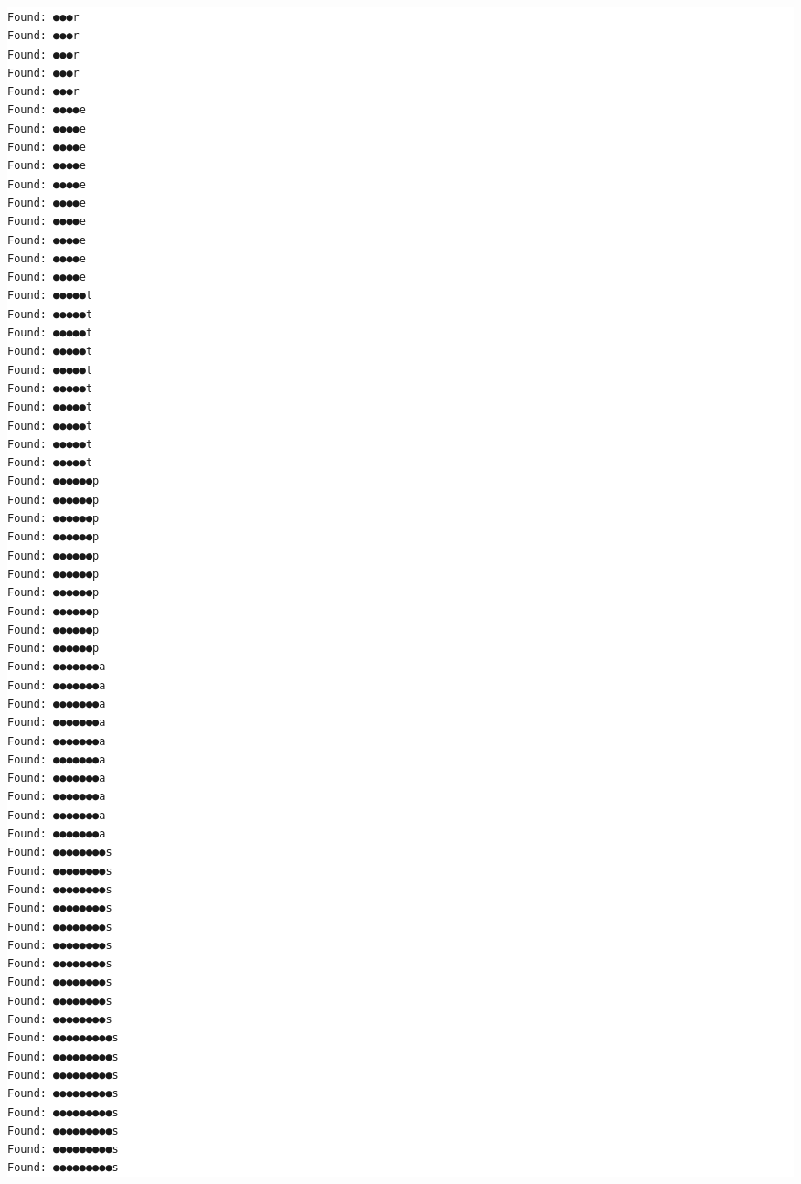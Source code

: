 ```
Found: ●●●r
Found: ●●●r
Found: ●●●r
Found: ●●●r
Found: ●●●r
Found: ●●●●e
Found: ●●●●e
Found: ●●●●e
Found: ●●●●e
Found: ●●●●e
Found: ●●●●e
Found: ●●●●e
Found: ●●●●e
Found: ●●●●e
Found: ●●●●e
Found: ●●●●●t
Found: ●●●●●t
Found: ●●●●●t
Found: ●●●●●t
Found: ●●●●●t
Found: ●●●●●t
Found: ●●●●●t
Found: ●●●●●t
Found: ●●●●●t
Found: ●●●●●t
Found: ●●●●●●p
Found: ●●●●●●p
Found: ●●●●●●p
Found: ●●●●●●p
Found: ●●●●●●p
Found: ●●●●●●p
Found: ●●●●●●p
Found: ●●●●●●p
Found: ●●●●●●p
Found: ●●●●●●p
Found: ●●●●●●●a
Found: ●●●●●●●a
Found: ●●●●●●●a
Found: ●●●●●●●a
Found: ●●●●●●●a
Found: ●●●●●●●a
Found: ●●●●●●●a
Found: ●●●●●●●a
Found: ●●●●●●●a
Found: ●●●●●●●a
Found: ●●●●●●●●s
Found: ●●●●●●●●s
Found: ●●●●●●●●s
Found: ●●●●●●●●s
Found: ●●●●●●●●s
Found: ●●●●●●●●s
Found: ●●●●●●●●s
Found: ●●●●●●●●s
Found: ●●●●●●●●s
Found: ●●●●●●●●s
Found: ●●●●●●●●●s
Found: ●●●●●●●●●s
Found: ●●●●●●●●●s
Found: ●●●●●●●●●s
Found: ●●●●●●●●●s
Found: ●●●●●●●●●s
Found: ●●●●●●●●●s
Found: ●●●●●●●●●s
```